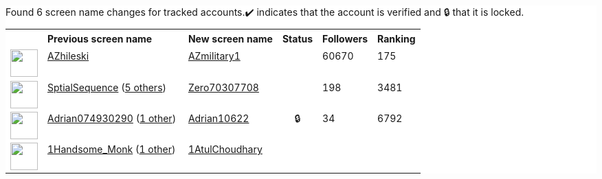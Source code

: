 Found 6 screen name changes for tracked accounts.✔️ indicates that the account is verified and 🔒 that it is locked.

<table>
    <tr>
        <th></th>
        <th align="left">Previous screen name</th>
        <th align="left">New screen name</th>
        <th align="left">Status</th>
        <th align="left">Followers</th>
        <th align="left">Ranking</th></tr>
    </tr>
        <tr>
            <td><a href="https://twitter.com/intent/user?user_id=1312058894416515074">
                <img src="https://pbs.twimg.com/profile_images/1566039019498180609/TO29HaEK_normal.jpg" width="40px" height="40px" align="center"/></a>
            </td>
            <td>
                <a href="https://twitter.com/AZhileski">AZhileski</a></td>
            <td>
                <a href="https://twitter.com/AZmilitary1">AZmilitary1</a>
            </td>
            <td align="center"></td>
            <td>60670</td>
            <td>175</td>
        </tr>
        <tr>
            <td><a href="https://twitter.com/intent/user?user_id=1502340680026312708">
                <img src="https://pbs.twimg.com/profile_images/1510638761205542923/WE_S4dEp_normal.jpg" width="40px" height="40px" align="center"/></a>
            </td>
            <td>
                <a href="https://twitter.com/SptialSequence">SptialSequence</a>&nbsp;(<a href="https://api.memory.lol/v1/tw/id/1502340680026312708">5 others</a>)&nbsp;</td>
            <td>
                <a href="https://twitter.com/Zero70307708">Zero70307708</a>
            </td>
            <td align="center"></td>
            <td>198</td>
            <td>3481</td>
        </tr>
        <tr>
            <td><a href="https://twitter.com/intent/user?user_id=1311719960847224834">
                <img src="https://pbs.twimg.com/profile_images/1350512743405785092/3JMkLgql_normal.jpg" width="40px" height="40px" align="center"/></a>
            </td>
            <td>
                <a href="https://twitter.com/Adrian074930290">Adrian074930290</a>&nbsp;(<a href="https://api.memory.lol/v1/tw/id/1311719960847224834">1 other</a>)&nbsp;</td>
            <td>
                <a href="https://twitter.com/Adrian10622">Adrian10622</a>
            </td>
            <td align="center">🔒</td>
            <td>34</td>
            <td>6792</td>
        </tr>
        <tr>
            <td><a href="https://twitter.com/intent/user?user_id=711832326972448768">
                <img src="https://pbs.twimg.com/profile_images/1468481221617324036/G38z8eYL_normal.jpg" width="40px" height="40px" align="center"/></a>
            </td>
            <td>
                <a href="https://twitter.com/1Handsome_Monk">1Handsome_Monk</a>&nbsp;(<a href="https://api.memory.lol/v1/tw/id/711832326972448768">1 other</a>)&nbsp;</td>
            <td>
                <a href="https://twitter.com/1AtulChoudhary">1AtulChoudhary</a>